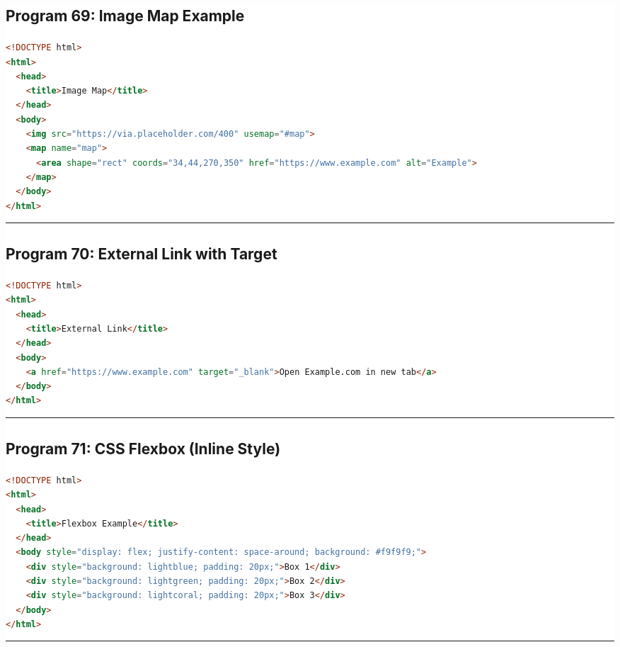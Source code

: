 
## Program 69: Image Map Example
```html
<!DOCTYPE html>
<html>
  <head>
    <title>Image Map</title>
  </head>
  <body>
    <img src="https://via.placeholder.com/400" usemap="#map">
    <map name="map">
      <area shape="rect" coords="34,44,270,350" href="https://www.example.com" alt="Example">
    </map>
  </body>
</html>
```

---

## Program 70: External Link with Target
```html
<!DOCTYPE html>
<html>
  <head>
    <title>External Link</title>
  </head>
  <body>
    <a href="https://www.example.com" target="_blank">Open Example.com in new tab</a>
  </body>
</html>
```

---

## Program 71: CSS Flexbox (Inline Style)
```html
<!DOCTYPE html>
<html>
  <head>
    <title>Flexbox Example</title>
  </head>
  <body style="display: flex; justify-content: space-around; background: #f9f9f9;">
    <div style="background: lightblue; padding: 20px;">Box 1</div>
    <div style="background: lightgreen; padding: 20px;">Box 2</div>
    <div style="background: lightcoral; padding: 20px;">Box 3</div>
  </body>
</html>
```

---
